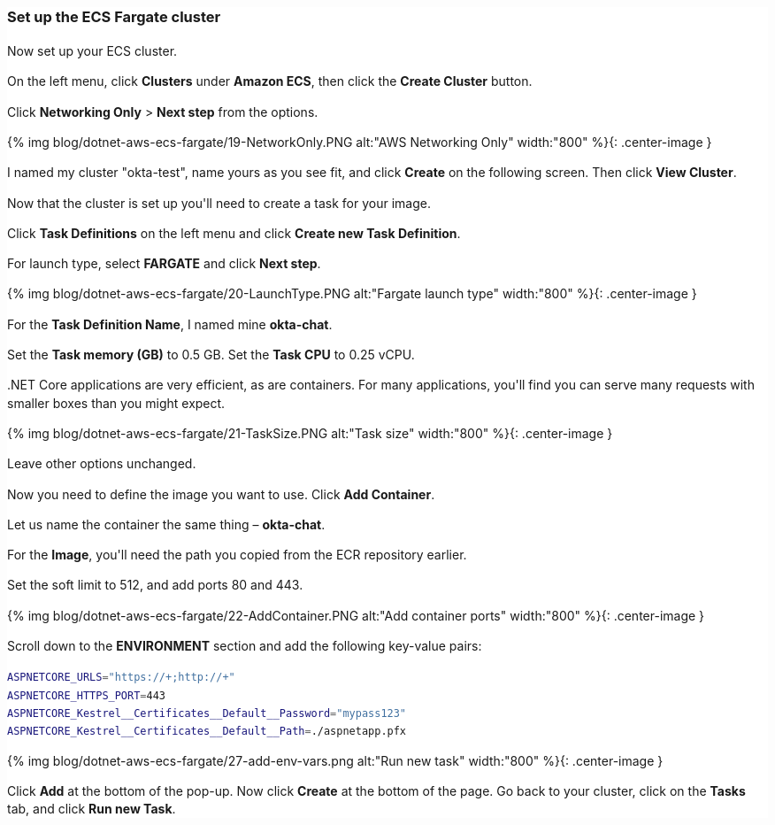 ### Set up the ECS Fargate cluster

Now set up your ECS cluster.

On the left menu, click **Clusters** under **Amazon ECS**, then click the **Create Cluster** button.

Click **Networking Only** > **Next step** from the options.

{% img blog/dotnet-aws-ecs-fargate/19-NetworkOnly.PNG alt:"AWS Networking Only" width:"800" %}{: .center-image }

I named my cluster "okta-test", name yours as you see fit, and click **Create** on the following screen. Then click **View Cluster**.

Now that the cluster is set up you'll need to create a task for your image.

Click **Task Definitions** on the left menu and click **Create new Task Definition**.

For launch type, select **FARGATE** and click **Next step**.

{% img blog/dotnet-aws-ecs-fargate/20-LaunchType.PNG alt:"Fargate launch type" width:"800" %}{: .center-image }

For the **Task Definition Name**, I named mine **okta-chat**.

Set the **Task memory (GB)** to 0.5 GB.
Set the **Task CPU** to 0.25 vCPU.

.NET Core applications are very efficient, as are containers. For many applications, you'll find you can serve many requests with smaller boxes than you might expect.

{% img blog/dotnet-aws-ecs-fargate/21-TaskSize.PNG alt:"Task size" width:"800" %}{: .center-image }

Leave other options unchanged.

Now you need to define the image you want to use. Click **Add Container**.

Let us name the container the same thing – **okta-chat**.

For the **Image**, you'll need the path you copied from the ECR repository earlier.

Set the soft limit to 512, and add ports 80 and 443.

{% img blog/dotnet-aws-ecs-fargate/22-AddContainer.PNG alt:"Add container ports" width:"800" %}{: .center-image }

Scroll down to the **ENVIRONMENT** section and add the following key-value pairs:

```bash
ASPNETCORE_URLS="https://+;http://+"
ASPNETCORE_HTTPS_PORT=443
ASPNETCORE_Kestrel__Certificates__Default__Password="mypass123"
ASPNETCORE_Kestrel__Certificates__Default__Path=./aspnetapp.pfx
```

{% img blog/dotnet-aws-ecs-fargate/27-add-env-vars.png alt:"Run new task" width:"800" %}{: .center-image }

Click **Add** at the bottom of the pop-up. Now click **Create** at the bottom of the page. Go back to your cluster, click on the **Tasks** tab, and click **Run new Task**.
